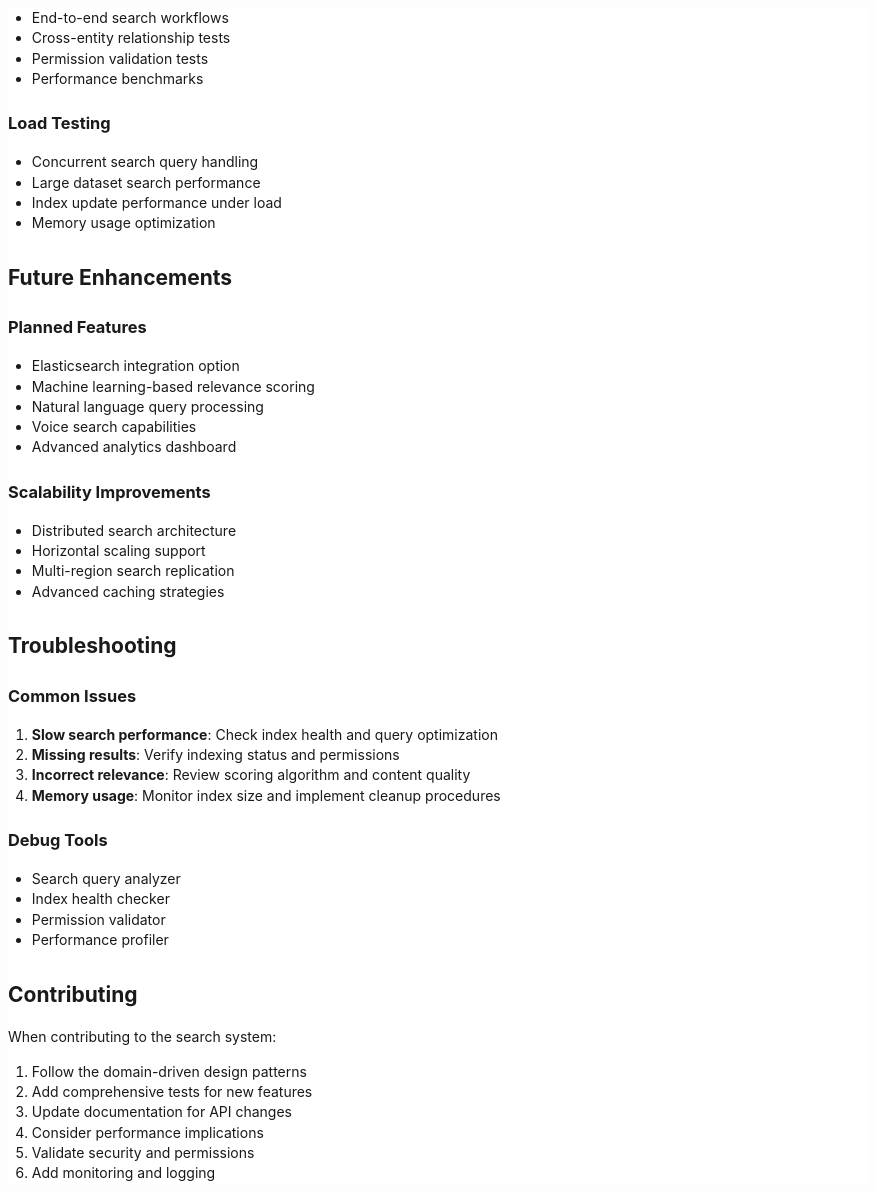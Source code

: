 - End-to-end search workflows
- Cross-entity relationship tests
- Permission validation tests
- Performance benchmarks

### Load Testing

- Concurrent search query handling
- Large dataset search performance
- Index update performance under load
- Memory usage optimization

## Future Enhancements

### Planned Features

- Elasticsearch integration option
- Machine learning-based relevance scoring
- Natural language query processing
- Voice search capabilities
- Advanced analytics dashboard

### Scalability Improvements

- Distributed search architecture
- Horizontal scaling support
- Multi-region search replication
- Advanced caching strategies

## Troubleshooting

### Common Issues

1. **Slow search performance**: Check index health and query optimization
2. **Missing results**: Verify indexing status and permissions
3. **Incorrect relevance**: Review scoring algorithm and content quality
4. **Memory usage**: Monitor index size and implement cleanup procedures

### Debug Tools

- Search query analyzer
- Index health checker
- Permission validator
- Performance profiler

## Contributing

When contributing to the search system:

1. Follow the domain-driven design patterns
2. Add comprehensive tests for new features
3. Update documentation for API changes
4. Consider performance implications
5. Validate security and permissions
6. Add monitoring and logging
